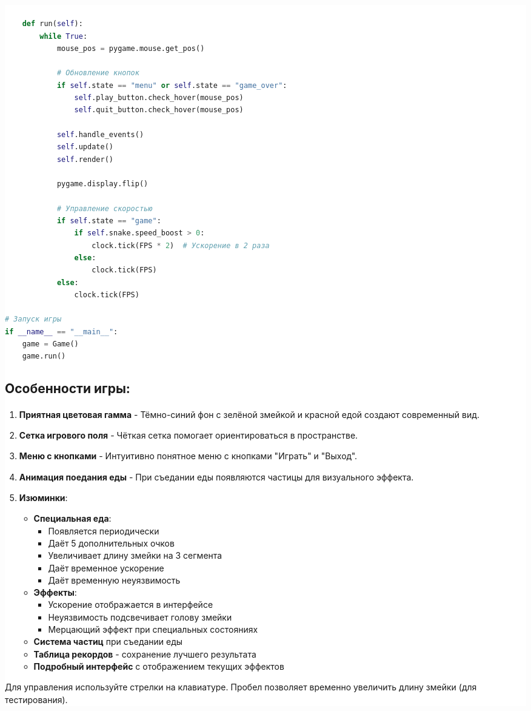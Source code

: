 ```python
    
    def run(self):
        while True:
            mouse_pos = pygame.mouse.get_pos()
            
            # Обновление кнопок
            if self.state == "menu" or self.state == "game_over":
                self.play_button.check_hover(mouse_pos)
                self.quit_button.check_hover(mouse_pos)
            
            self.handle_events()
            self.update()
            self.render()
            
            pygame.display.flip()
            
            # Управление скоростью
            if self.state == "game":
                if self.snake.speed_boost > 0:
                    clock.tick(FPS * 2)  # Ускорение в 2 раза
                else:
                    clock.tick(FPS)
            else:
                clock.tick(FPS)

# Запуск игры
if __name__ == "__main__":
    game = Game()
    game.run()
```

## Особенности игры:

1. **Приятная цветовая гамма** - Тёмно-синий фон с зелёной змейкой и красной едой создают современный вид.

2. **Сетка игрового поля** - Чёткая сетка помогает ориентироваться в пространстве.

3. **Меню с кнопками** - Интуитивно понятное меню с кнопками "Играть" и "Выход".

4. **Анимация поедания еды** - При съедании еды появляются частицы для визуального эффекта.

5. **Изюминки**:
   - **Специальная еда**:
     - Появляется периодически
     - Даёт 5 дополнительных очков
     - Увеличивает длину змейки на 3 сегмента
     - Даёт временное ускорение
     - Даёт временную неуязвимость
   - **Эффекты**:
     - Ускорение отображается в интерфейсе
     - Неуязвимость подсвечивает голову змейки
     - Мерцающий эффект при специальных состояниях
   - **Система частиц** при съедании еды
   - **Таблица рекордов** - сохранение лучшего результата
   - **Подробный интерфейс** с отображением текущих эффектов

Для управления используйте стрелки на клавиатуре. Пробел позволяет временно увеличить длину змейки (для тестирования).